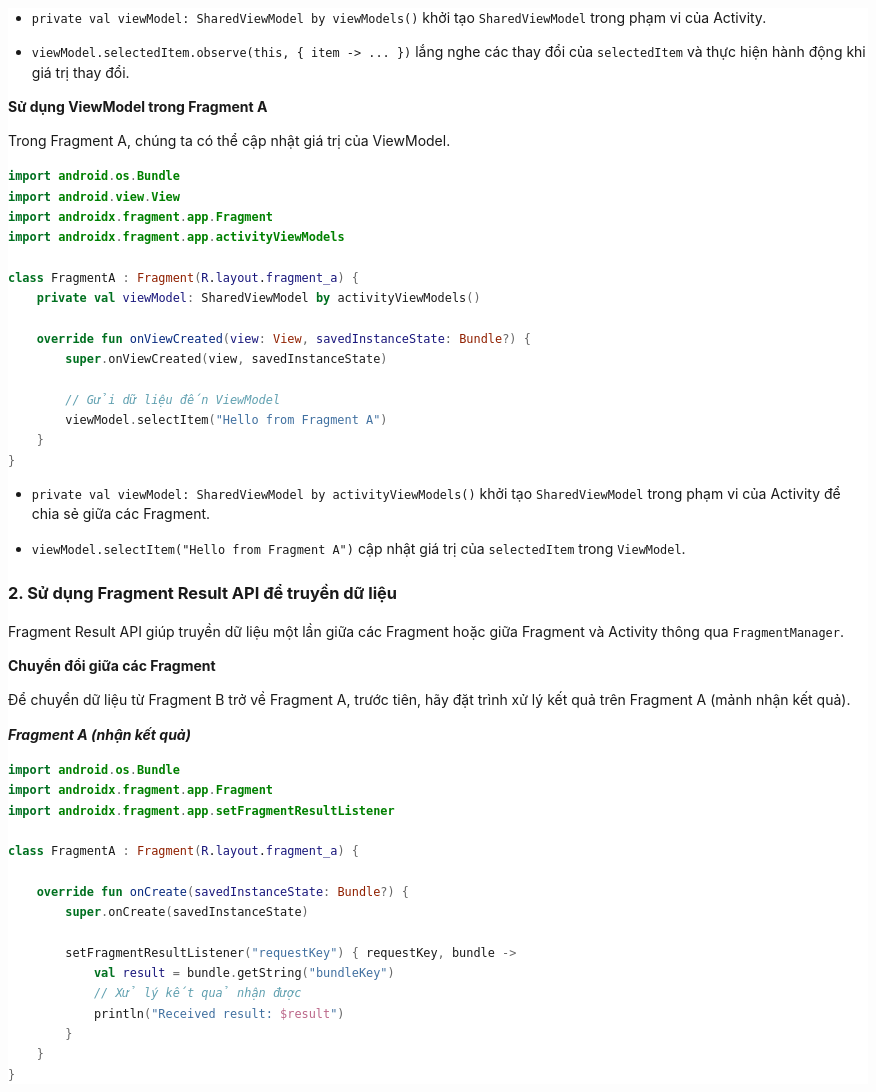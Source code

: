 -   `private val viewModel: SharedViewModel by viewModels()` khởi tạo `SharedViewModel` trong phạm vi của Activity.

-   `viewModel.selectedItem.observe(this, { item -> ... })` lắng nghe các thay đổi của `selectedItem` và thực hiện hành động khi giá trị thay đổi.

**Sử dụng ViewModel trong Fragment A**

Trong Fragment A, chúng ta có thể cập nhật giá trị của ViewModel.

```kotlin
import android.os.Bundle
import android.view.View
import androidx.fragment.app.Fragment
import androidx.fragment.app.activityViewModels

class FragmentA : Fragment(R.layout.fragment_a) {
    private val viewModel: SharedViewModel by activityViewModels()

    override fun onViewCreated(view: View, savedInstanceState: Bundle?) {
        super.onViewCreated(view, savedInstanceState)

        // Gửi dữ liệu đến ViewModel
        viewModel.selectItem("Hello from Fragment A")
    }
}
```


-   `private val viewModel: SharedViewModel by activityViewModels()` khởi tạo `SharedViewModel` trong phạm vi của Activity để chia sẻ giữa các Fragment.

-   `viewModel.selectItem("Hello from Fragment A")` cập nhật giá trị của `selectedItem` trong `ViewModel`.

### 2. Sử dụng Fragment Result API để truyền dữ liệu

Fragment Result API giúp truyền dữ liệu một lần giữa các Fragment hoặc giữa Fragment và Activity thông qua `FragmentManager`.

**Chuyển đổi giữa các Fragment**

Để chuyển dữ liệu từ Fragment B trở về Fragment A, trước tiên, hãy đặt trình  xử lý kết quả trên Fragment A (mảnh nhận kết quả).


***Fragment A (nhận kết quả)***

```kotlin
import android.os.Bundle
import androidx.fragment.app.Fragment
import androidx.fragment.app.setFragmentResultListener

class FragmentA : Fragment(R.layout.fragment_a) {

    override fun onCreate(savedInstanceState: Bundle?) {
        super.onCreate(savedInstanceState)

        setFragmentResultListener("requestKey") { requestKey, bundle ->
            val result = bundle.getString("bundleKey")
            // Xử lý kết quả nhận được
            println("Received result: $result")
        }
    }
}
```
